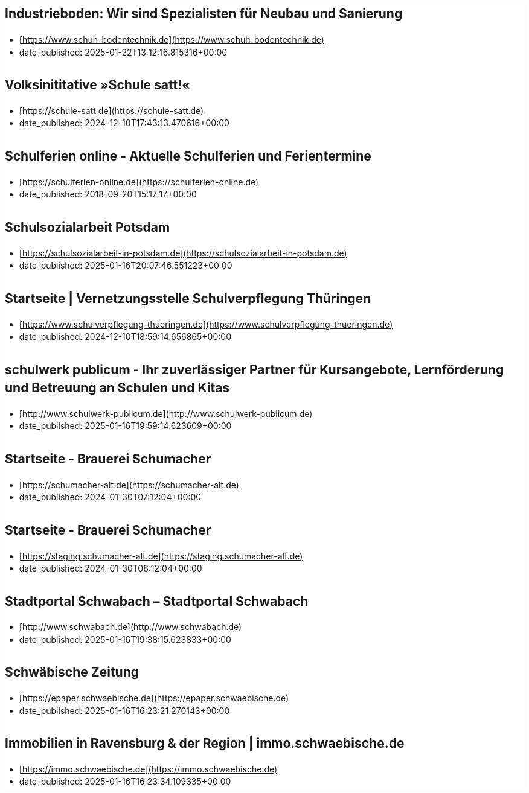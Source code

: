  ## Industrieboden: Wir sind Spezialisten für Neubau und Sanierung
 - [https://www.schuh-bodentechnik.de](https://www.schuh-bodentechnik.de)
 - date_published: 2025-01-22T13:12:16.815316+00:00

 ## Volksinititative »Schule satt!«
 - [https://schule-satt.de](https://schule-satt.de)
 - date_published: 2024-12-10T17:43:13.470616+00:00

 ## Schulferien online - Aktuelle Schulferien und Ferientermine
 - [https://schulferien-online.de](https://schulferien-online.de)
 - date_published: 2018-09-20T15:17:17+00:00

 ## Schulsozialarbeit Potsdam
 - [https://schulsozialarbeit-in-potsdam.de](https://schulsozialarbeit-in-potsdam.de)
 - date_published: 2025-01-16T20:07:46.551223+00:00

 ## Startseite | Vernetzungsstelle Schulverpflegung Thüringen
 - [https://www.schulverpflegung-thueringen.de](https://www.schulverpflegung-thueringen.de)
 - date_published: 2024-12-10T18:59:14.656865+00:00

 ## schulwerk publicum - Ihr zuverlässiger Partner für Kursangebote, Lernförderung und Betreuung an Schulen und Kitas
 - [http://www.schulwerk-publicum.de](http://www.schulwerk-publicum.de)
 - date_published: 2025-01-16T19:59:14.623609+00:00

 ## Startseite - Brauerei Schumacher
 - [https://schumacher-alt.de](https://schumacher-alt.de)
 - date_published: 2024-01-30T07:12:04+00:00

 ## Startseite - Brauerei Schumacher
 - [https://staging.schumacher-alt.de](https://staging.schumacher-alt.de)
 - date_published: 2024-01-30T08:12:04+00:00

 ## Stadtportal Schwabach – Stadtportal Schwabach
 - [http://www.schwabach.de](http://www.schwabach.de)
 - date_published: 2025-01-16T19:38:15.623833+00:00

 ## Schwäbische Zeitung
 - [https://epaper.schwaebische.de](https://epaper.schwaebische.de)
 - date_published: 2025-01-16T16:23:21.270143+00:00

 ## Immobilien in Ravensburg & der Region | immo.schwaebische.de
 - [https://immo.schwaebische.de](https://immo.schwaebische.de)
 - date_published: 2025-01-16T16:23:34.109335+00:00
